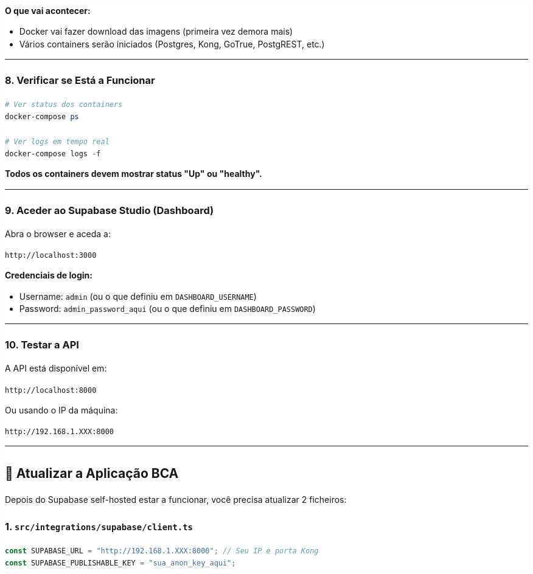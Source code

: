 **O que vai acontecer:**
- Docker vai fazer download das imagens (primeira vez demora mais)
- Vários containers serão iniciados (Postgres, Kong, GoTrue, PostgREST, etc.)

---

### 8. Verificar se Está a Funcionar

```powershell
# Ver status dos containers
docker-compose ps

# Ver logs em tempo real
docker-compose logs -f
```

**Todos os containers devem mostrar status "Up" ou "healthy".**

---

### 9. Aceder ao Supabase Studio (Dashboard)

Abra o browser e aceda a:

```
http://localhost:3000
```

**Credenciais de login:**
- Username: `admin` (ou o que definiu em `DASHBOARD_USERNAME`)
- Password: `admin_password_aqui` (ou o que definiu em `DASHBOARD_PASSWORD`)

---

### 10. Testar a API

A API está disponível em:

```
http://localhost:8000
```

Ou usando o IP da máquina:

```
http://192.168.1.XXX:8000
```

---

## 🔧 Atualizar a Aplicação BCA

Depois do Supabase self-hosted estar a funcionar, você precisa atualizar 2 ficheiros:

### 1. `src/integrations/supabase/client.ts`

```typescript
const SUPABASE_URL = "http://192.168.1.XXX:8000"; // Seu IP e porta Kong
const SUPABASE_PUBLISHABLE_KEY = "sua_anon_key_aqui";
```
